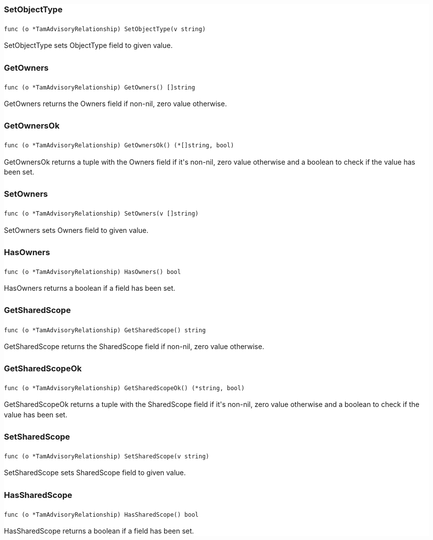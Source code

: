 ### SetObjectType

`func (o *TamAdvisoryRelationship) SetObjectType(v string)`

SetObjectType sets ObjectType field to given value.


### GetOwners

`func (o *TamAdvisoryRelationship) GetOwners() []string`

GetOwners returns the Owners field if non-nil, zero value otherwise.

### GetOwnersOk

`func (o *TamAdvisoryRelationship) GetOwnersOk() (*[]string, bool)`

GetOwnersOk returns a tuple with the Owners field if it's non-nil, zero value otherwise
and a boolean to check if the value has been set.

### SetOwners

`func (o *TamAdvisoryRelationship) SetOwners(v []string)`

SetOwners sets Owners field to given value.

### HasOwners

`func (o *TamAdvisoryRelationship) HasOwners() bool`

HasOwners returns a boolean if a field has been set.

### GetSharedScope

`func (o *TamAdvisoryRelationship) GetSharedScope() string`

GetSharedScope returns the SharedScope field if non-nil, zero value otherwise.

### GetSharedScopeOk

`func (o *TamAdvisoryRelationship) GetSharedScopeOk() (*string, bool)`

GetSharedScopeOk returns a tuple with the SharedScope field if it's non-nil, zero value otherwise
and a boolean to check if the value has been set.

### SetSharedScope

`func (o *TamAdvisoryRelationship) SetSharedScope(v string)`

SetSharedScope sets SharedScope field to given value.

### HasSharedScope

`func (o *TamAdvisoryRelationship) HasSharedScope() bool`

HasSharedScope returns a boolean if a field has been set.
